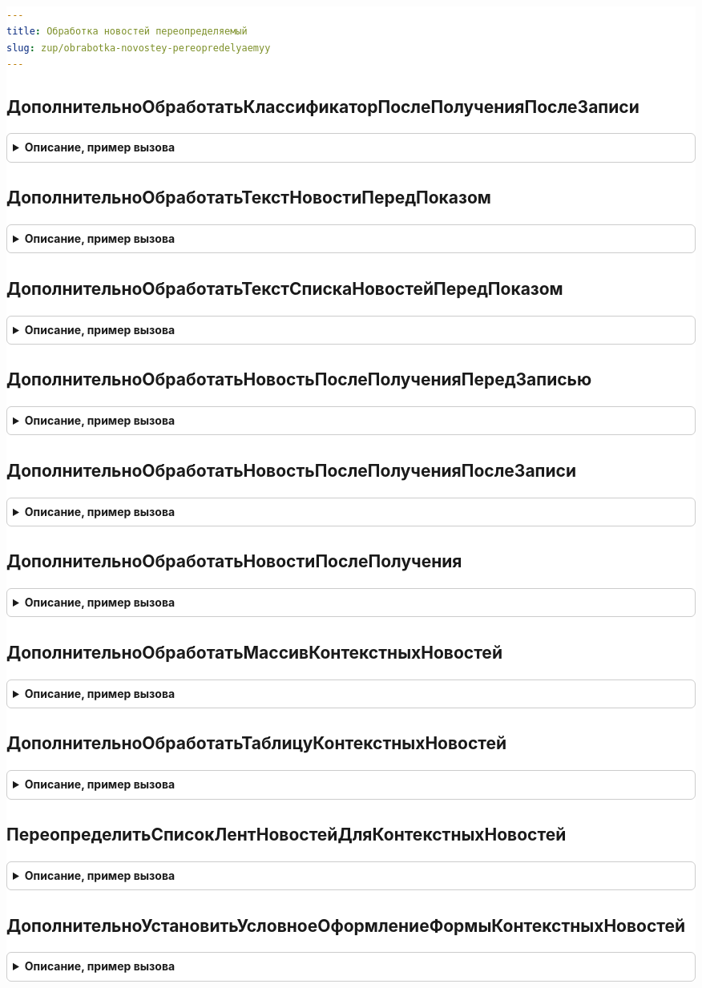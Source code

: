```yaml
---
title: Обработка новостей переопределяемый
slug: zup/obrabotka-novostey-pereopredelyaemyy
---
```



## ДополнительноОбработатьКлассификаторПослеПолученияПослеЗаписи
<details style="margin: 1em 0; padding: 0.5em; border: 1px solid #ccc; border-radius: 6px;"><summary style="font-weight: bold; cursor: pointer;">Описание, пример вызова</summary></details>

## ДополнительноОбработатьТекстНовостиПередПоказом
<details style="margin: 1em 0; padding: 0.5em; border: 1px solid #ccc; border-radius: 6px;"><summary style="font-weight: bold; cursor: pointer;">Описание, пример вызова</summary></details>

## ДополнительноОбработатьТекстСпискаНовостейПередПоказом
<details style="margin: 1em 0; padding: 0.5em; border: 1px solid #ccc; border-radius: 6px;"><summary style="font-weight: bold; cursor: pointer;">Описание, пример вызова</summary></details>

## ДополнительноОбработатьНовостьПослеПолученияПередЗаписью
<details style="margin: 1em 0; padding: 0.5em; border: 1px solid #ccc; border-radius: 6px;"><summary style="font-weight: bold; cursor: pointer;">Описание, пример вызова</summary></details>

## ДополнительноОбработатьНовостьПослеПолученияПослеЗаписи
<details style="margin: 1em 0; padding: 0.5em; border: 1px solid #ccc; border-radius: 6px;"><summary style="font-weight: bold; cursor: pointer;">Описание, пример вызова</summary></details>

## ДополнительноОбработатьНовостиПослеПолучения
<details style="margin: 1em 0; padding: 0.5em; border: 1px solid #ccc; border-radius: 6px;"><summary style="font-weight: bold; cursor: pointer;">Описание, пример вызова</summary></details>

## ДополнительноОбработатьМассивКонтекстныхНовостей
<details style="margin: 1em 0; padding: 0.5em; border: 1px solid #ccc; border-radius: 6px;"><summary style="font-weight: bold; cursor: pointer;">Описание, пример вызова</summary></details>

## ДополнительноОбработатьТаблицуКонтекстныхНовостей
<details style="margin: 1em 0; padding: 0.5em; border: 1px solid #ccc; border-radius: 6px;"><summary style="font-weight: bold; cursor: pointer;">Описание, пример вызова</summary></details>

## ПереопределитьСписокЛентНовостейДляКонтекстныхНовостей
<details style="margin: 1em 0; padding: 0.5em; border: 1px solid #ccc; border-radius: 6px;"><summary style="font-weight: bold; cursor: pointer;">Описание, пример вызова</summary></details>

## ДополнительноУстановитьУсловноеОформлениеФормыКонтекстныхНовостей
<details style="margin: 1em 0; padding: 0.5em; border: 1px solid #ccc; border-radius: 6px;"><summary style="font-weight: bold; cursor: pointer;">Описание, пример вызова</summary></details>
